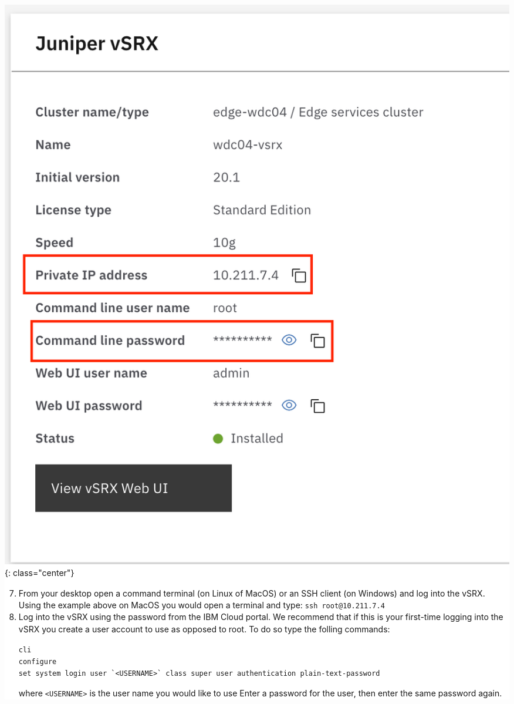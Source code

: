 ![Architecture](images/solution-vmware-onboarding-hidden/route-through-setup-and-bgp/private-ip-password-page.png){: class="center"}

7. From your desktop open a command terminal (on Linux of MacOS) or an SSH client (on Windows) and log into the vSRX. Using the example above on MacOS you would open a terminal and type:
`ssh root@10.211.7.4`
8. Log into the vSRX using the password from the IBM Cloud portal.
   We recommend that if this is your first-time logging into the vSRX you create a user account to use as opposed to root. To do so type the folling commands:
    ```
    cli
    configure
    set system login user `<USERNAME>` class super user authentication plain-text-password
    ```
    where `<USERNAME>` is the user name you would like to use
    Enter a password for the user, then enter the same password again.
    ```